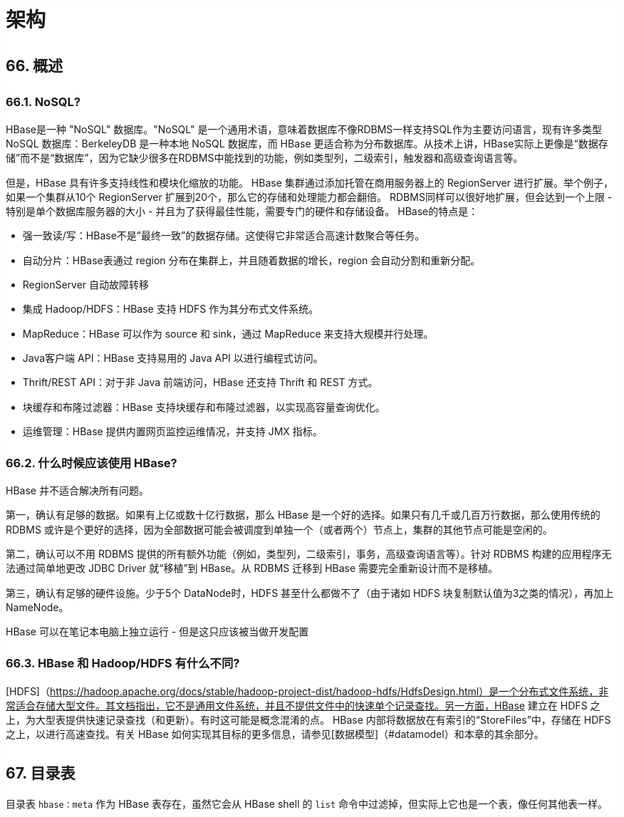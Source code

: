 # 架构

## 66\. 概述

### 66.1\. NoSQL?

HBase是一种 "NoSQL" 数据库。"NoSQL" 是一个通用术语，意味着数据库不像RDBMS一样支持SQL作为主要访问语言，现有许多类型 NoSQL 数据库：BerkeleyDB 是一种本地 NoSQL 数据库，而 HBase 更适合称为分布数据库。从技术上讲，HBase实际上更像是“数据存储”而不是“数据库”，因为它缺少很多在RDBMS中能找到的功能，例如类型列，二级索引，触发器和高级查询语言等。

但是，HBase 具有许多支持线性和模块化缩放的功能。 HBase 集群通过添加托管在商用服务器上的 RegionServer 进行扩展。举个例子，如果一个集群从10个 RegionServer 扩展到20个，那么它的存储和处理能力都会翻倍。 RDBMS同样可以很好地扩展，但会达到一个上限 - 特别是单个数据库服务器的大小 - 并且为了获得最佳性能，需要专门的硬件和存储设备。 HBase的特点是：

* 强一致读/写：HBase不是”最终一致”的数据存储。这使得它非常适合高速计数聚合等任务。

* 自动分片：HBase表通过 region 分布在集群上，并且随着数据的增长，region 会自动分割和重新分配。

* RegionServer 自动故障转移

* 集成 Hadoop/HDFS：HBase 支持 HDFS 作为其分布式文件系统。

* MapReduce：HBase 可以作为 source 和 sink，通过 MapReduce 来支持大规模并行处理。

* Java客户端 API：HBase 支持易用的 Java API 以进行编程式访问。

* Thrift/REST API：对于非 Java 前端访问，HBase 还支持 Thrift 和 REST 方式。

* 块缓存和布隆过滤器：HBase 支持块缓存和布隆过滤器，以实现高容量查询优化。

* 运维管理：HBase 提供内置网页监控运维情况，并支持 JMX 指标。

### 66.2\. 什么时候应该使用 HBase?

HBase 并不适合解决所有问题。

第一，确认有足够的数据。如果有上亿或数十亿行数据，那么 HBase 是一个好的选择。如果只有几千或几百万行数据，那么使用传统的 RDBMS 或许是个更好的选择，因为全部数据可能会被调度到单独一个（或者两个）节点上，集群的其他节点可能是空闲的。

第二，确认可以不用 RDBMS 提供的所有额外功能（例如，类型列，二级索引，事务，高级查询语言等）。针对 RDBMS 构建的应用程序无法通过简单地更改 JDBC Driver 就“移植”到 HBase。从 RDBMS 迁移到 HBase 需要完全重新设计而不是移植。

第三，确认有足够的硬件设施。少于5个 DataNode时，HDFS 甚至什么都做不了（由于诸如 HDFS 块复制默认值为3之类的情况），再加上 NameNode。

HBase 可以在笔记本电脑上独立运行 - 但是这只应该被当做开发配置

### 66.3\. HBase 和 Hadoop/HDFS 有什么不同?

[HDFS]（https://hadoop.apache.org/docs/stable/hadoop-project-dist/hadoop-hdfs/HdfsDesign.html）是一个分布式文件系统，非常适合存储大型文件。其文档指出，它不是通用文件系统，并且不提供文件中的快速单个记录查找。另一方面，HBase 建立在 HDFS 之上，为大型表提供快速记录查找（和更新）。有时这可能是概念混淆的点。 HBase 内部将数据放在有索引的“StoreFiles”中，存储在 HDFS 之上，以进行高速查找。有关 HBase 如何实现其目标的更多信息，请参见[数据模型]（#datamodel）和本章的其余部分。

## 67\. 目录表

目录表 `hbase：meta` 作为 HBase 表存在，虽然它会从 HBase shell 的 `list` 命令中过滤掉，但实际上它也是一个表，像任何其他表一样。

